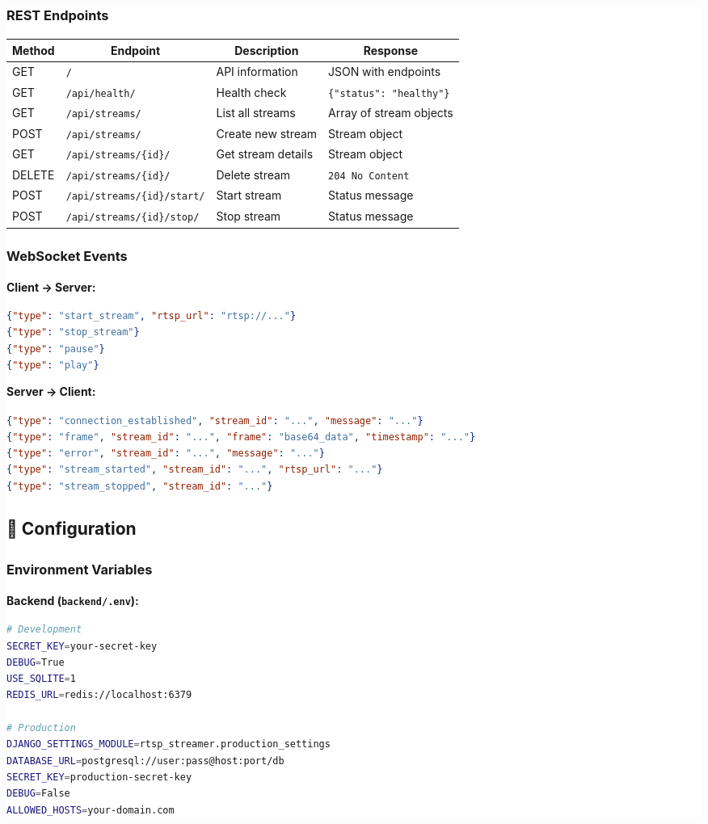 ### REST Endpoints

| Method | Endpoint | Description | Response |
|--------|----------|-------------|-----------|
| GET | `/` | API information | JSON with endpoints |
| GET | `/api/health/` | Health check | `{"status": "healthy"}` |
| GET | `/api/streams/` | List all streams | Array of stream objects |
| POST | `/api/streams/` | Create new stream | Stream object |
| GET | `/api/streams/{id}/` | Get stream details | Stream object |
| DELETE | `/api/streams/{id}/` | Delete stream | `204 No Content` |
| POST | `/api/streams/{id}/start/` | Start stream | Status message |
| POST | `/api/streams/{id}/stop/` | Stop stream | Status message |

### WebSocket Events

**Client → Server:**
```json
{"type": "start_stream", "rtsp_url": "rtsp://..."}
{"type": "stop_stream"}
{"type": "pause"}
{"type": "play"}
```

**Server → Client:**
```json
{"type": "connection_established", "stream_id": "...", "message": "..."}
{"type": "frame", "stream_id": "...", "frame": "base64_data", "timestamp": "..."}
{"type": "error", "stream_id": "...", "message": "..."}
{"type": "stream_started", "stream_id": "...", "rtsp_url": "..."}
{"type": "stream_stopped", "stream_id": "..."}
```

## 🔧 Configuration

### Environment Variables

**Backend (`backend/.env`):**
```bash
# Development
SECRET_KEY=your-secret-key
DEBUG=True
USE_SQLITE=1
REDIS_URL=redis://localhost:6379

# Production
DJANGO_SETTINGS_MODULE=rtsp_streamer.production_settings
DATABASE_URL=postgresql://user:pass@host:port/db
SECRET_KEY=production-secret-key
DEBUG=False
ALLOWED_HOSTS=your-domain.com
```
